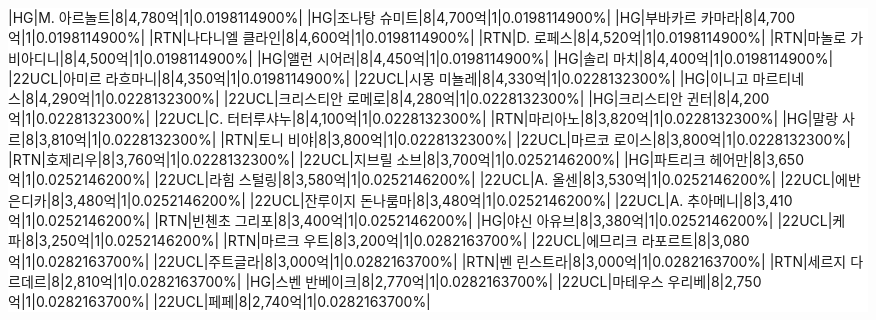 |HG|M. 아르놀트|8|4,780억|1|0.0198114900%|
|HG|조나탕 슈미트|8|4,700억|1|0.0198114900%|
|HG|부바카르 카마라|8|4,700억|1|0.0198114900%|
|RTN|나다니엘 클라인|8|4,600억|1|0.0198114900%|
|RTN|D. 로페스|8|4,520억|1|0.0198114900%|
|RTN|마놀로 가비아디니|8|4,500억|1|0.0198114900%|
|HG|앨런 시어러|8|4,450억|1|0.0198114900%|
|HG|솔리 마치|8|4,400억|1|0.0198114900%|
|22UCL|아미르 라흐마니|8|4,350억|1|0.0198114900%|
|22UCL|시몽 미뇰레|8|4,330억|1|0.0228132300%|
|HG|이니고 마르티네스|8|4,290억|1|0.0228132300%|
|22UCL|크리스티안 로메로|8|4,280억|1|0.0228132300%|
|HG|크리스티안 귄터|8|4,200억|1|0.0228132300%|
|22UCL|C. 터터루샤누|8|4,100억|1|0.0228132300%|
|RTN|마리아노|8|3,820억|1|0.0228132300%|
|HG|말랑 사르|8|3,810억|1|0.0228132300%|
|RTN|토니 비야|8|3,800억|1|0.0228132300%|
|22UCL|마르코 로이스|8|3,800억|1|0.0228132300%|
|RTN|호제리우|8|3,760억|1|0.0228132300%|
|22UCL|지브릴 소브|8|3,700억|1|0.0252146200%|
|HG|파트리크 헤어만|8|3,650억|1|0.0252146200%|
|22UCL|라힘 스털링|8|3,580억|1|0.0252146200%|
|22UCL|A. 올센|8|3,530억|1|0.0252146200%|
|22UCL|에반 은디카|8|3,480억|1|0.0252146200%|
|22UCL|잔루이지 돈나룸마|8|3,480억|1|0.0252146200%|
|22UCL|A. 추아메니|8|3,410억|1|0.0252146200%|
|RTN|빈첸초 그리포|8|3,400억|1|0.0252146200%|
|HG|야신 아유브|8|3,380억|1|0.0252146200%|
|22UCL|케파|8|3,250억|1|0.0252146200%|
|RTN|마르크 우트|8|3,200억|1|0.0282163700%|
|22UCL|에므리크 라포르트|8|3,080억|1|0.0282163700%|
|22UCL|주트글라|8|3,000억|1|0.0282163700%|
|RTN|벤 린스트라|8|3,000억|1|0.0282163700%|
|RTN|세르지 다르데르|8|2,810억|1|0.0282163700%|
|HG|스벤 반베이크|8|2,770억|1|0.0282163700%|
|22UCL|마테우스 우리베|8|2,750억|1|0.0282163700%|
|22UCL|페페|8|2,740억|1|0.0282163700%|